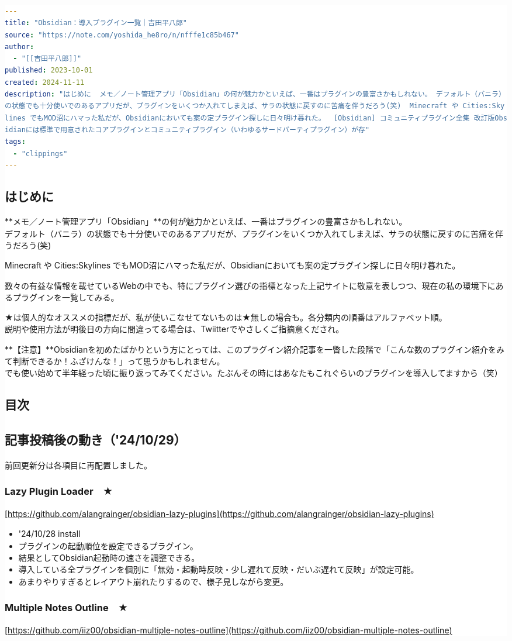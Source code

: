 ```yaml
---
title: "Obsidian：導入プラグイン一覧｜吉田平八郎"
source: "https://note.com/yoshida_he8ro/n/nfffe1c85b467"
author:
  - "[[吉田平八郎]]"
published: 2023-10-01
created: 2024-11-11
description: "はじめに  メモ／ノート管理アプリ「Obsidian」の何が魅力かといえば、一番はプラグインの豊富さかもしれない。 デフォルト（バニラ）の状態でも十分使いでのあるアプリだが、プラグインをいくつか入れてしまえば、サラの状態に戻すのに苦痛を伴うだろう(笑)  Minecraft や Cities:Skylines でもMOD沼にハマった私だが、Obsidianにおいても案の定プラグイン探しに日々明け暮れた。  [Obsidian] コミュニティプラグイン全集 改訂版Obsidianには標準で用意されたコアプラグインとコミュニティプラグイン（いわゆるサードパーティプラグイン）が存"
tags:
  - "clippings"
---
```

## はじめに

**メモ／ノート管理アプリ「Obsidian」**の何が魅力かといえば、一番はプラグインの豊富さかもしれない。  
デフォルト（バニラ）の状態でも十分使いでのあるアプリだが、プラグインをいくつか入れてしまえば、サラの状態に戻すのに苦痛を伴うだろう(笑)

Minecraft や Cities:Skylines でもMOD沼にハマった私だが、Obsidianにおいても案の定プラグイン探しに日々明け暮れた。

数々の有益な情報を載せているWebの中でも、特にプラグイン選びの指標となった上記サイトに敬意を表しつつ、現在の私の環境下にあるプラグインを一覧してみる。

★は個人的なオススメの指標だが、私が使いこなせてないものは★無しの場合も。各分類内の順番はアルファベット順。  
説明や使用方法が明後日の方向に間違ってる場合は、Twiitterでやさしくご指摘意くだされ。

**【注意】**Obsidianを初めたばかりという方にとっては、このプラグイン紹介記事を一瞥した段階で「こんな数のプラグイン紹介をみて判断できるか！ふざけんな！」って思うかもしれません。  
でも使い始めて半年経った頃に振り返ってみてください。たぶんその時にはあなたもこれぐらいのプラグインを導入してますから（笑）

## 目次

## 記事投稿後の動き（'24/10/29）

前回更新分は各項目に再配置しました。

### Lazy Plugin Loader　★

[https://github.com/alangrainger/obsidian-lazy-plugins](https://github.com/alangrainger/obsidian-lazy-plugins)

- '24/10/28 install
- プラグインの起動順位を設定できるプラグイン。
- 結果としてObsidian起動時の速さを調整できる。
- 導入している全プラグインを個別に「無効・起動時反映・少し遅れて反映・だいぶ遅れて反映」が設定可能。
- あまりやりすぎるとレイアウト崩れたりするので、様子見しながら変更。

### Multiple Notes Outline　★

[https://github.com/iiz00/obsidian-multiple-notes-outline](https://github.com/iiz00/obsidian-multiple-notes-outline)
